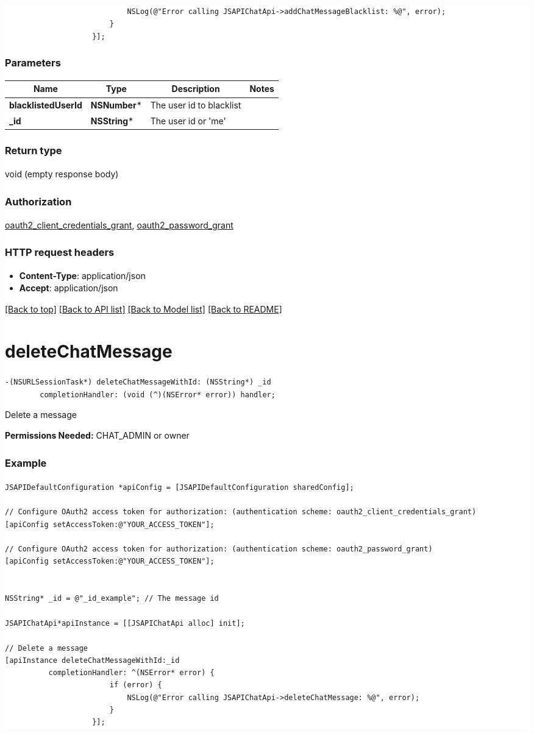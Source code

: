 ```objc
                            NSLog(@"Error calling JSAPIChatApi->addChatMessageBlacklist: %@", error);
                        }
                    }];
```

### Parameters

Name | Type | Description  | Notes
------------- | ------------- | ------------- | -------------
 **blacklistedUserId** | **NSNumber***| The user id to blacklist | 
 **_id** | **NSString***| The user id or &#39;me&#39; | 

### Return type

void (empty response body)

### Authorization

[oauth2_client_credentials_grant](../README.md#oauth2_client_credentials_grant), [oauth2_password_grant](../README.md#oauth2_password_grant)

### HTTP request headers

 - **Content-Type**: application/json
 - **Accept**: application/json

[[Back to top]](#) [[Back to API list]](../README.md#documentation-for-api-endpoints) [[Back to Model list]](../README.md#documentation-for-models) [[Back to README]](../README.md)

# **deleteChatMessage**
```objc
-(NSURLSessionTask*) deleteChatMessageWithId: (NSString*) _id
        completionHandler: (void (^)(NSError* error)) handler;
```

Delete a message

<b>Permissions Needed:</b> CHAT_ADMIN or owner

### Example 
```objc
JSAPIDefaultConfiguration *apiConfig = [JSAPIDefaultConfiguration sharedConfig];

// Configure OAuth2 access token for authorization: (authentication scheme: oauth2_client_credentials_grant)
[apiConfig setAccessToken:@"YOUR_ACCESS_TOKEN"];

// Configure OAuth2 access token for authorization: (authentication scheme: oauth2_password_grant)
[apiConfig setAccessToken:@"YOUR_ACCESS_TOKEN"];


NSString* _id = @"_id_example"; // The message id

JSAPIChatApi*apiInstance = [[JSAPIChatApi alloc] init];

// Delete a message
[apiInstance deleteChatMessageWithId:_id
          completionHandler: ^(NSError* error) {
                        if (error) {
                            NSLog(@"Error calling JSAPIChatApi->deleteChatMessage: %@", error);
                        }
                    }];
```
